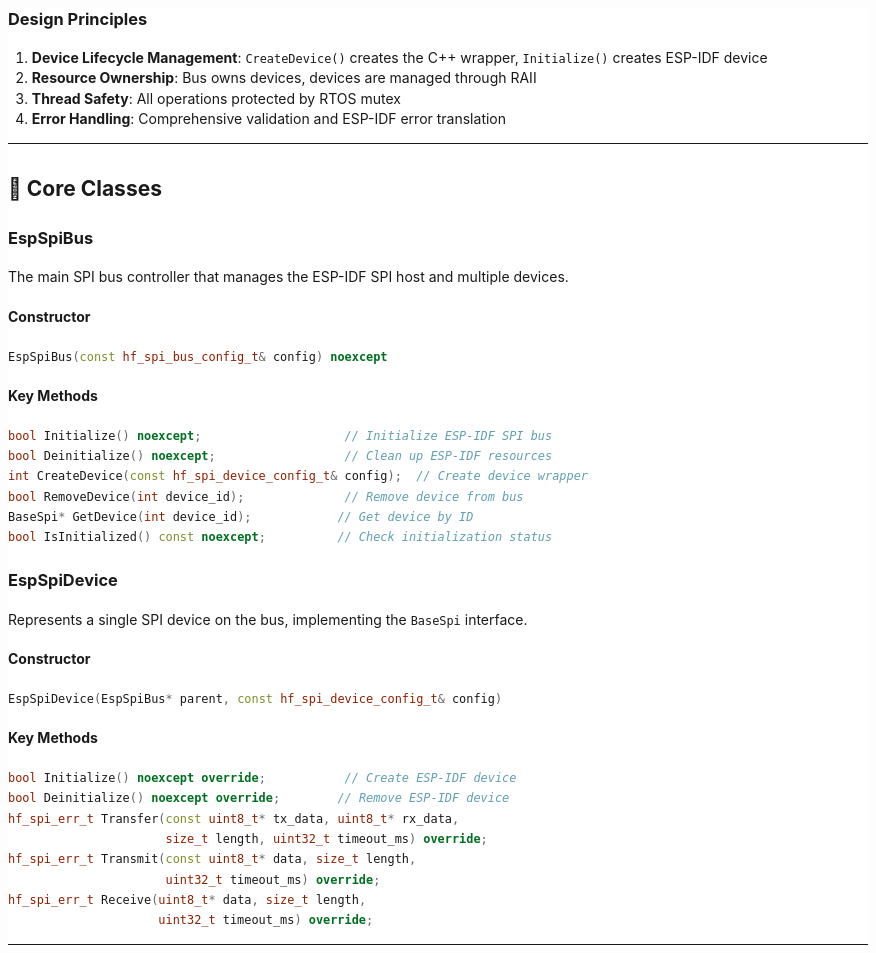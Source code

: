 ### **Design Principles**


1. **Device Lifecycle Management**: `CreateDevice()` creates the C++ wrapper, `Initialize()` creates ESP-IDF device
2. **Resource Ownership**: Bus owns devices, devices are managed through RAII
3. **Thread Safety**: All operations protected by RTOS mutex
4. **Error Handling**: Comprehensive validation and ESP-IDF error translation

---

## 🔧 **Core Classes**

### **EspSpiBus**

The main SPI bus controller that manages the ESP-IDF SPI host and multiple devices.

#### **Constructor**
```cpp
EspSpiBus(const hf_spi_bus_config_t& config) noexcept
```

#### **Key Methods**
```cpp
bool Initialize() noexcept;                    // Initialize ESP-IDF SPI bus
bool Deinitialize() noexcept;                  // Clean up ESP-IDF resources
int CreateDevice(const hf_spi_device_config_t& config);  // Create device wrapper
bool RemoveDevice(int device_id);              // Remove device from bus
BaseSpi* GetDevice(int device_id);            // Get device by ID
bool IsInitialized() const noexcept;          // Check initialization status
```

### **EspSpiDevice**

Represents a single SPI device on the bus, implementing the `BaseSpi` interface.

#### **Constructor**
```cpp
EspSpiDevice(EspSpiBus* parent, const hf_spi_device_config_t& config)
```

#### **Key Methods**
```cpp
bool Initialize() noexcept override;           // Create ESP-IDF device
bool Deinitialize() noexcept override;        // Remove ESP-IDF device
hf_spi_err_t Transfer(const uint8_t* tx_data, uint8_t* rx_data, 
                      size_t length, uint32_t timeout_ms) override;
hf_spi_err_t Transmit(const uint8_t* data, size_t length, 
                      uint32_t timeout_ms) override;
hf_spi_err_t Receive(uint8_t* data, size_t length, 
                     uint32_t timeout_ms) override;
```

---

